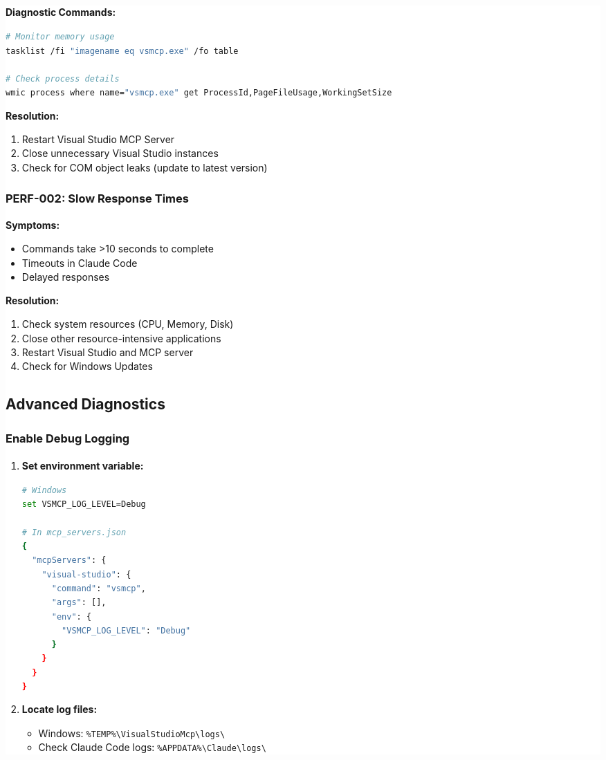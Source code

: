 **Diagnostic Commands:**
```bash
# Monitor memory usage
tasklist /fi "imagename eq vsmcp.exe" /fo table

# Check process details
wmic process where name="vsmcp.exe" get ProcessId,PageFileUsage,WorkingSetSize
```

**Resolution:**
1. Restart Visual Studio MCP Server
2. Close unnecessary Visual Studio instances
3. Check for COM object leaks (update to latest version)

### PERF-002: Slow Response Times

**Symptoms:**
- Commands take >10 seconds to complete
- Timeouts in Claude Code
- Delayed responses

**Resolution:**
1. Check system resources (CPU, Memory, Disk)
2. Close other resource-intensive applications
3. Restart Visual Studio and MCP server
4. Check for Windows Updates

## Advanced Diagnostics

### Enable Debug Logging

1. **Set environment variable:**
   ```bash
   # Windows
   set VSMCP_LOG_LEVEL=Debug

   # In mcp_servers.json
   {
     "mcpServers": {
       "visual-studio": {
         "command": "vsmcp",
         "args": [],
         "env": {
           "VSMCP_LOG_LEVEL": "Debug"
         }
       }
     }
   }
   ```

2. **Locate log files:**
   - Windows: `%TEMP%\VisualStudioMcp\logs\`
   - Check Claude Code logs: `%APPDATA%\Claude\logs\`

